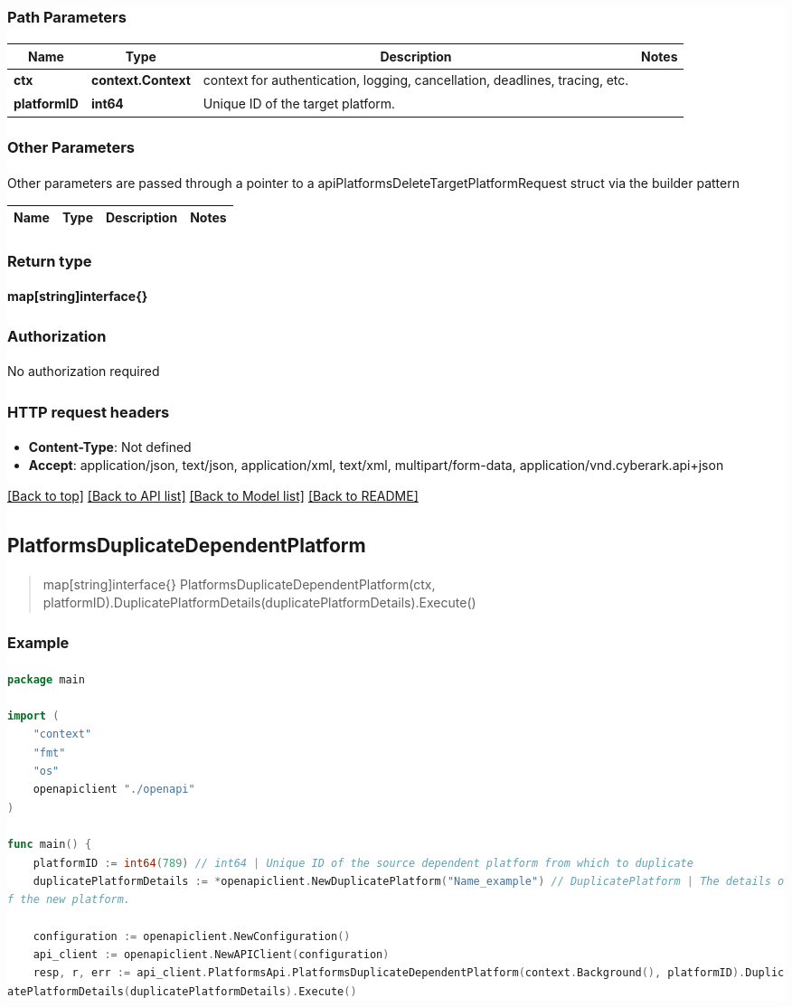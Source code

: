### Path Parameters


Name | Type | Description  | Notes
------------- | ------------- | ------------- | -------------
**ctx** | **context.Context** | context for authentication, logging, cancellation, deadlines, tracing, etc.
**platformID** | **int64** | Unique ID of the target platform. | 

### Other Parameters

Other parameters are passed through a pointer to a apiPlatformsDeleteTargetPlatformRequest struct via the builder pattern


Name | Type | Description  | Notes
------------- | ------------- | ------------- | -------------


### Return type

**map[string]interface{}**

### Authorization

No authorization required

### HTTP request headers

- **Content-Type**: Not defined
- **Accept**: application/json, text/json, application/xml, text/xml, multipart/form-data, application/vnd.cyberark.api+json

[[Back to top]](#) [[Back to API list]](../README.md#documentation-for-api-endpoints)
[[Back to Model list]](../README.md#documentation-for-models)
[[Back to README]](../README.md)


## PlatformsDuplicateDependentPlatform

> map[string]interface{} PlatformsDuplicateDependentPlatform(ctx, platformID).DuplicatePlatformDetails(duplicatePlatformDetails).Execute()





### Example

```go
package main

import (
    "context"
    "fmt"
    "os"
    openapiclient "./openapi"
)

func main() {
    platformID := int64(789) // int64 | Unique ID of the source dependent platform from which to duplicate
    duplicatePlatformDetails := *openapiclient.NewDuplicatePlatform("Name_example") // DuplicatePlatform | The details of the new platform.

    configuration := openapiclient.NewConfiguration()
    api_client := openapiclient.NewAPIClient(configuration)
    resp, r, err := api_client.PlatformsApi.PlatformsDuplicateDependentPlatform(context.Background(), platformID).DuplicatePlatformDetails(duplicatePlatformDetails).Execute()
```